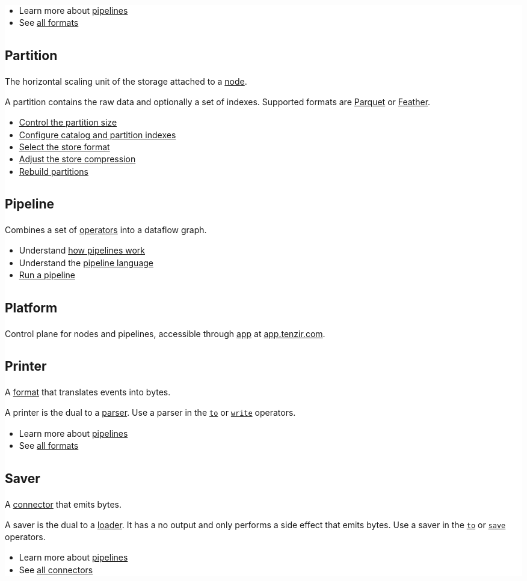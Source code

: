 - Learn more about [pipelines](./pipelines.md)
- See [all formats](./formats.md)

## Partition

The horizontal scaling unit of the storage attached to a [node](#node).

A partition contains the raw data and optionally a set of indexes. Supported
formats are [Parquet](https://parquet.apache.org) or
[Feather](https://arrow.apache.org/docs/python/feather.html).

- [Control the partition size](./installation/tune-performance/README.md#control-the-partition-size)
- [Configure catalog and partition indexes](./installation/tune-performance/README.md#configure-catalog-and-partition-indexes)
- [Select the store format](./installation/tune-performance/README.md#select-the-store-format)
- [Adjust the store
  compression](./installation/tune-performance/README.md#adjust-the-store-compression)
- [Rebuild partitions](./installation/tune-performance/README.md#rebuild-partitions)

## Pipeline

Combines a set of [operators](#operator) into a dataflow graph.

- Understand [how pipelines work](./pipelines.md)
- Understand the [pipeline language](./language.md)
- [Run a pipeline](./usage/run-pipelines/README.md)

## Platform

Control plane for nodes and pipelines, accessible through [app](#app) at
[app.tenzir.com](https://app.tenzir.com).

## Printer

A [format](#format) that translates events into bytes.

A printer is the dual to a [parser](#parser). Use a parser in the
[`to`](./operators/to.md) or [`write`](./operators/write.md) operators.

- Learn more about [pipelines](./pipelines.md)
- See [all formats](./formats.md)

## Saver

A [connector](#connector) that emits bytes.

A saver is the dual to a [loader](#loader). It has a no output and only performs
a side effect that emits bytes. Use a saver in the [`to`](./operators/to.md) or
[`save`](./operators/save.md) operators.

- Learn more about [pipelines](./pipelines.md)
- See [all connectors](./connectors.md)
